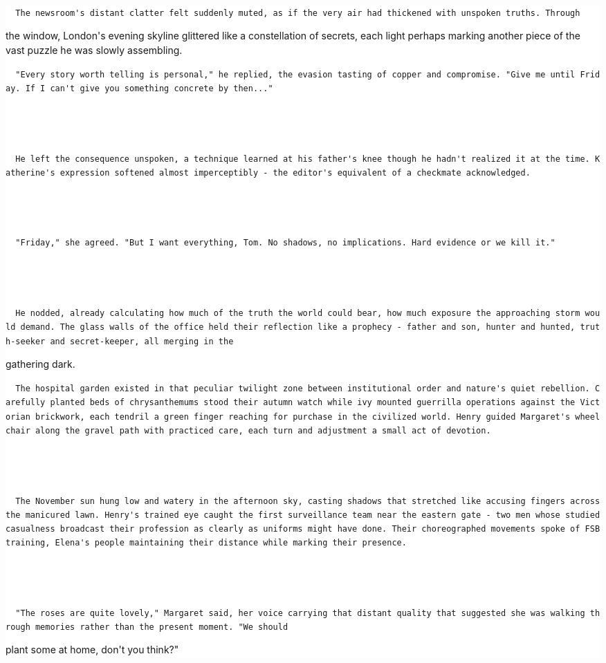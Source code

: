 


      The newsroom's distant clatter felt suddenly muted, as if the very air had thickened with unspoken truths. Through



the window, London's evening skyline glittered like a constellation of secrets, each light perhaps marking another piece of the vast puzzle he was slowly assembling.




      "Every story worth telling is personal," he replied, the evasion tasting of copper and compromise. "Give me until Friday. If I can't give you something concrete by then..."




      He left the consequence unspoken, a technique learned at his father's knee though he hadn't realized it at the time. Katherine's expression softened almost imperceptibly - the editor's equivalent of a checkmate acknowledged.




      "Friday," she agreed. "But I want everything, Tom. No shadows, no implications. Hard evidence or we kill it."




      He nodded, already calculating how much of the truth the world could bear, how much exposure the approaching storm would demand. The glass walls of the office held their reflection like a prophecy - father and son, hunter and hunted, truth-seeker and secret-keeper, all merging in the



gathering dark.





      The hospital garden existed in that peculiar twilight zone between institutional order and nature's quiet rebellion. Carefully planted beds of chrysanthemums stood their autumn watch while ivy mounted guerrilla operations against the Victorian brickwork, each tendril a green finger reaching for purchase in the civilized world. Henry guided Margaret's wheelchair along the gravel path with practiced care, each turn and adjustment a small act of devotion.




      The November sun hung low and watery in the afternoon sky, casting shadows that stretched like accusing fingers across the manicured lawn. Henry's trained eye caught the first surveillance team near the eastern gate - two men whose studied casualness broadcast their profession as clearly as uniforms might have done. Their choreographed movements spoke of FSB training, Elena's people maintaining their distance while marking their presence.




      "The roses are quite lovely," Margaret said, her voice carrying that distant quality that suggested she was walking through memories rather than the present moment. "We should



plant some at home, don't you think?"
